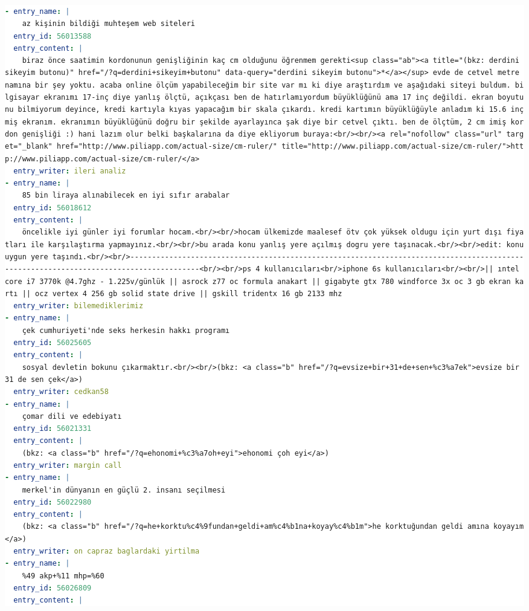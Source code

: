 ```yaml
- entry_name: |
    az kişinin bildiği muhteşem web siteleri
  entry_id: 56013588
  entry_content: |
    biraz önce saatimin kordonunun genişliğinin kaç cm olduğunu öğrenmem gerekti<sup class="ab"><a title="(bkz: derdini sikeyim butonu)" href="/?q=derdini+sikeyim+butonu" data-query="derdini sikeyim butonu">*</a></sup> evde de cetvel metre namına bir şey yoktu. acaba online ölçüm yapabileceğim bir site var mı ki diye araştırdım ve aşağıdaki siteyi buldum. bilgisayar ekranımı 17-inç diye yanlış ölçtü, açıkçası ben de hatırlamıyordum büyüklüğünü ama 17 inç değildi. ekran boyutunu bilmiyorum deyince, kredi kartıyla kıyas yapacağım bir skala çıkardı. kredi kartımın büyüklüğüyle anladım ki 15.6 inçmiş ekranım. ekranımın büyüklüğünü doğru bir şekilde ayarlayınca şak diye bir cetvel çıktı. ben de ölçtüm, 2 cm imiş kordon genişliği :) hani lazım olur belki başkalarına da diye ekliyorum buraya:<br/><br/><a rel="nofollow" class="url" target="_blank" href="http://www.piliapp.com/actual-size/cm-ruler/" title="http://www.piliapp.com/actual-size/cm-ruler/">http://www.piliapp.com/actual-size/cm-ruler/</a>
  entry_writer: ileri analiz
- entry_name: |
    85 bin liraya alınabilecek en iyi sıfır arabalar
  entry_id: 56018612
  entry_content: |
    öncelikle iyi günler iyi forumlar hocam.<br/><br/>hocam ülkemizde maalesef ötv çok yüksek oldugu için yurt dışı fiyatları ile karşılaştırma yapmayınız.<br/><br/>bu arada konu yanlış yere açılmış dogru yere taşınacak.<br/><br/>edit: konu uygun yere taşındı.<br/><br/>----------------------------------------------------------------------------------------------------------------------------------------<br/><br/>ps 4 kullanıcıları<br/>iphone 6s kullanıcıları<br/><br/>|| ıntel core i7 3770k @4.7ghz - 1.225v/günlük || asrock z77 oc formula anakart || gigabyte gtx 780 windforce 3x oc 3 gb ekran kartı || ocz vertex 4 256 gb solid state drive || gskill tridentx 16 gb 2133 mhz
  entry_writer: bilemediklerimiz
- entry_name: |
    çek cumhuriyeti'nde seks herkesin hakkı programı
  entry_id: 56025605
  entry_content: |
    sosyal devletin bokunu çıkarmaktır.<br/><br/>(bkz: <a class="b" href="/?q=evsize+bir+31+de+sen+%c3%a7ek">evsize bir 31 de sen çek</a>)
  entry_writer: cedkan58
- entry_name: |
    çomar dili ve edebiyatı
  entry_id: 56021331
  entry_content: |
    (bkz: <a class="b" href="/?q=ehonomi+%c3%a7oh+eyi">ehonomi çoh eyi</a>)
  entry_writer: margin call
- entry_name: |
    merkel'in dünyanın en güçlü 2. insanı seçilmesi
  entry_id: 56022980
  entry_content: |
    (bkz: <a class="b" href="/?q=he+korktu%c4%9fundan+geldi+am%c4%b1na+koyay%c4%b1m">he korktuğundan geldi amına koyayım</a>)
  entry_writer: on capraz baglardaki yirtilma
- entry_name: |
    %49 akp+%11 mhp=%60
  entry_id: 56026809
  entry_content: |
```